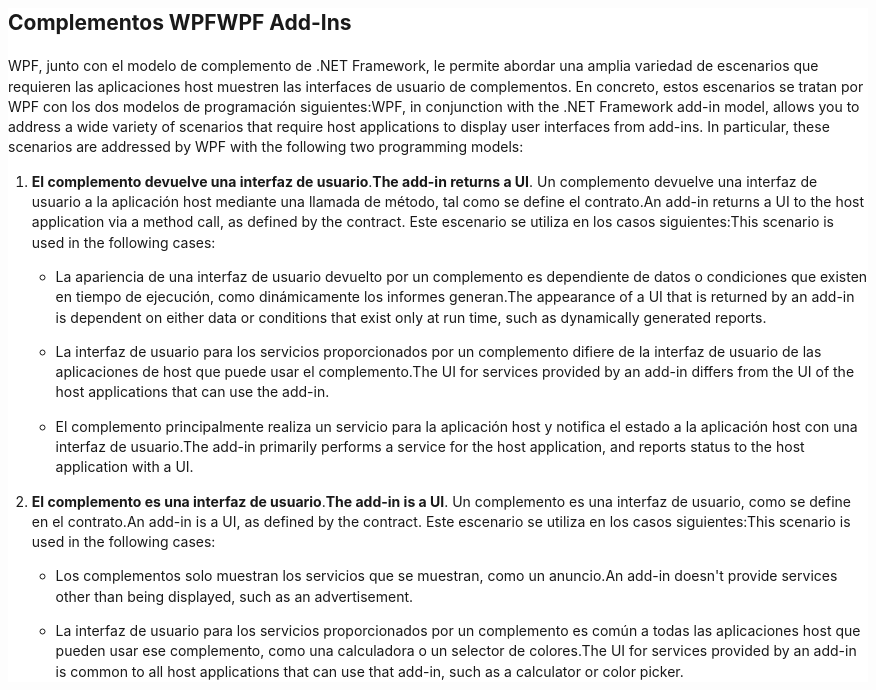 <a name="WPFAddInModel"></a>   
## <a name="wpf-add-ins"></a><span data-ttu-id="94def-144">Complementos WPF</span><span class="sxs-lookup"><span data-stu-id="94def-144">WPF Add-Ins</span></span>  
 <span data-ttu-id="94def-145">WPF, junto con el modelo de complemento de .NET Framework, le permite abordar una amplia variedad de escenarios que requieren las aplicaciones host muestren las interfaces de usuario de complementos. En concreto, estos escenarios se tratan por WPF con los dos modelos de programación siguientes:</span><span class="sxs-lookup"><span data-stu-id="94def-145">WPF, in conjunction with the .NET Framework add-in model, allows you to address a wide variety of scenarios that require host applications to display user interfaces from add-ins. In particular, these scenarios are addressed by WPF with the following two programming models:</span></span>  
  
1.  <span data-ttu-id="94def-146">**El complemento devuelve una interfaz de usuario**.</span><span class="sxs-lookup"><span data-stu-id="94def-146">**The add-in returns a UI**.</span></span> <span data-ttu-id="94def-147">Un complemento devuelve una interfaz de usuario a la aplicación host mediante una llamada de método, tal como se define el contrato.</span><span class="sxs-lookup"><span data-stu-id="94def-147">An add-in returns a UI to the host application via a method call, as defined by the contract.</span></span> <span data-ttu-id="94def-148">Este escenario se utiliza en los casos siguientes:</span><span class="sxs-lookup"><span data-stu-id="94def-148">This scenario is used in the following cases:</span></span>  
  
    -   <span data-ttu-id="94def-149">La apariencia de una interfaz de usuario devuelto por un complemento es dependiente de datos o condiciones que existen en tiempo de ejecución, como dinámicamente los informes generan.</span><span class="sxs-lookup"><span data-stu-id="94def-149">The appearance of a UI that is returned by an add-in is dependent on either data or conditions that exist only at run time, such as dynamically generated reports.</span></span>  
  
    -   <span data-ttu-id="94def-150">La interfaz de usuario para los servicios proporcionados por un complemento difiere de la interfaz de usuario de las aplicaciones de host que puede usar el complemento.</span><span class="sxs-lookup"><span data-stu-id="94def-150">The UI for services provided by an add-in differs from the UI of the host applications that can use the add-in.</span></span>  
  
    -   <span data-ttu-id="94def-151">El complemento principalmente realiza un servicio para la aplicación host y notifica el estado a la aplicación host con una interfaz de usuario.</span><span class="sxs-lookup"><span data-stu-id="94def-151">The add-in primarily performs a service for the host application, and reports status to the host application with a UI.</span></span>  
  
2.  <span data-ttu-id="94def-152">**El complemento es una interfaz de usuario**.</span><span class="sxs-lookup"><span data-stu-id="94def-152">**The add-in is a UI**.</span></span> <span data-ttu-id="94def-153">Un complemento es una interfaz de usuario, como se define en el contrato.</span><span class="sxs-lookup"><span data-stu-id="94def-153">An add-in is a UI, as defined by the contract.</span></span> <span data-ttu-id="94def-154">Este escenario se utiliza en los casos siguientes:</span><span class="sxs-lookup"><span data-stu-id="94def-154">This scenario is used in the following cases:</span></span>  
  
    -   <span data-ttu-id="94def-155">Los complementos solo muestran los servicios que se muestran, como un anuncio.</span><span class="sxs-lookup"><span data-stu-id="94def-155">An add-in doesn't provide services other than being displayed, such as an advertisement.</span></span>  
  
    -   <span data-ttu-id="94def-156">La interfaz de usuario para los servicios proporcionados por un complemento es común a todas las aplicaciones host que pueden usar ese complemento, como una calculadora o un selector de colores.</span><span class="sxs-lookup"><span data-stu-id="94def-156">The UI for services provided by an add-in is common to all host applications that can use that add-in, such as a calculator or color picker.</span></span>  
  